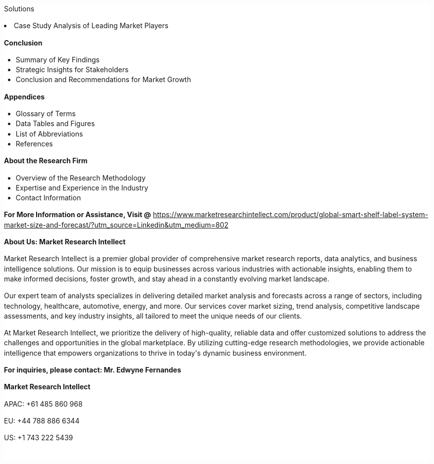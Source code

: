 Solutions</li><li>Case Study Analysis of Leading Market Players</li></ul><p><strong>Conclusion</strong></p><ul><li>Summary of Key Findings</li><li>Strategic Insights for Stakeholders</li><li>Conclusion and Recommendations for Market Growth</li></ul><p><strong>Appendices</strong></p><ul><li>Glossary of Terms</li><li>Data Tables and Figures</li><li>List of Abbreviations</li><li>References</li></ul><p><strong>About the Research Firm</strong></p><ul><li>Overview of the Research Methodology</li><li>Expertise and Experience in the Industry</li><li>Contact Information</li></ul></div><div class="article-main__content" data-test-id="publishing-text-block"><p><span class="font-[700]"><strong>For More Information or Assistance, Visit @</strong>&nbsp;<a href="https://www.marketresearchintellect.com/product/global-smart-shelf-label-system-market-size-and-forecast/?utm_source=Linkedin&utm_medium=802">https://www.marketresearchintellect.com/product/global-smart-shelf-label-system-market-size-and-forecast/?utm_source=Linkedin&utm_medium=802</a></span></p><p><strong>About Us: Market Research Intellect</strong></p><p>Market Research Intellect is a premier global provider of comprehensive market research reports, data analytics, and business intelligence solutions. Our mission is to equip businesses across various industries with actionable insights, enabling them to make informed decisions, foster growth, and stay ahead in a constantly evolving market landscape.</p><p>Our expert team of analysts specializes in delivering detailed market analysis and forecasts across a range of sectors, including technology, healthcare, automotive, energy, and more. Our services cover market sizing, trend analysis, competitive landscape assessments, and key industry insights, all tailored to meet the unique needs of our clients.</p><p>At Market Research Intellect, we prioritize the delivery of high-quality, reliable data and offer customized solutions to address the challenges and opportunities in the global marketplace. By utilizing cutting-edge research methodologies, we provide actionable intelligence that empowers organizations to thrive in today's dynamic business environment.</p><p><strong>For inquiries, please contact: Mr. Edwyne Fernandes</strong></p><p><strong>Market Research Intellect</strong></p><p>APAC: +61 485 860 968</p><p>EU: +44 788 886 6344</p><p>US: +1 743 222 5439</p></div><div class="article-main__content" data-test-id="publishing-text-block">&nbsp;</div>
